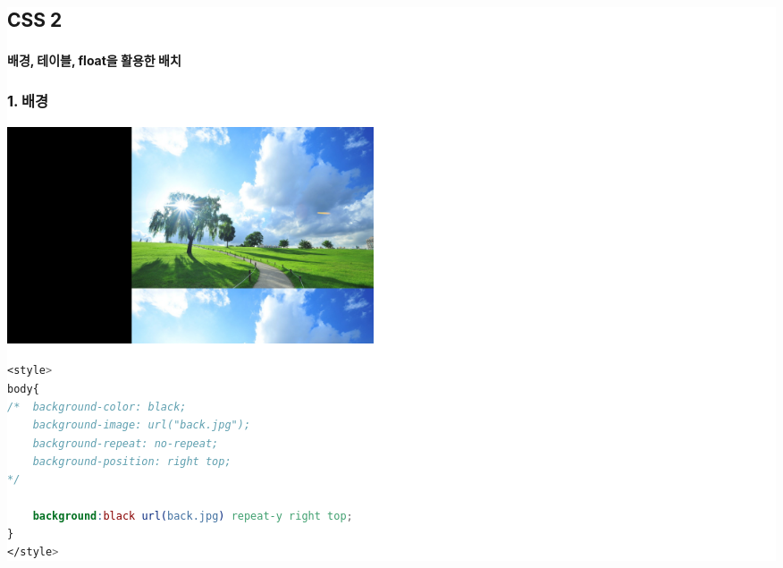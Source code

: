 ## CSS 2

#### 배경, 테이블, float을 활용한 배치 

### 1. 배경

<img src="CSS_2.assets/image-20210923223015186.png" alt="image-20210923223015186" style="zoom: 40%;" />

```css
<style>
body{
/* 	background-color: black;
	background-image: url("back.jpg");
	background-repeat: no-repeat;
	background-position: right top; 
*/
	
	background:black url(back.jpg) repeat-y right top;
}
</style>
```



